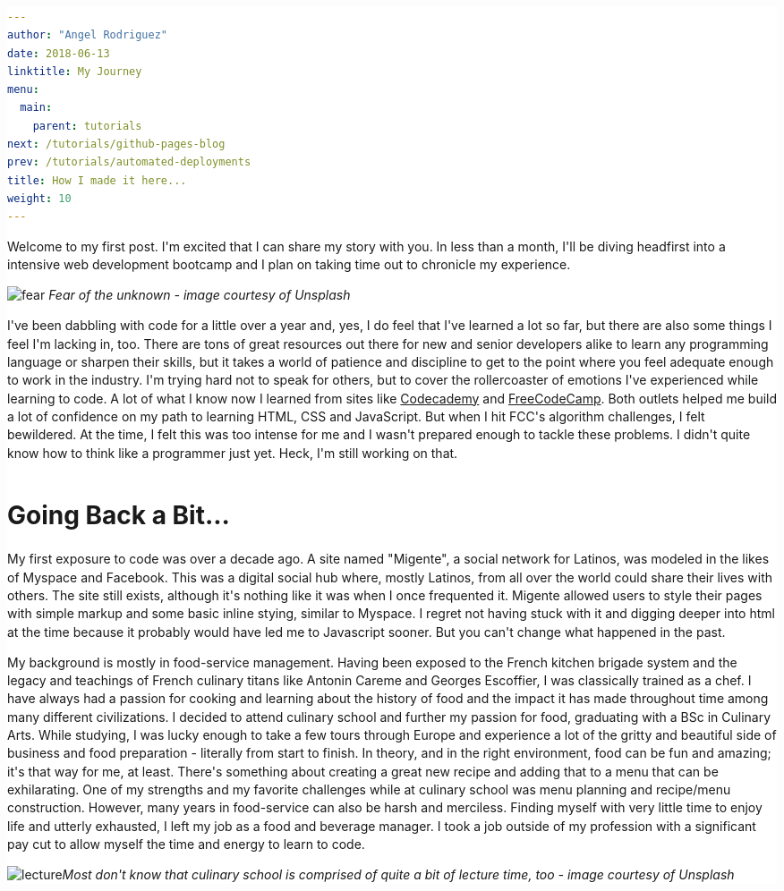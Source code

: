 ```yaml
---
author: "Angel Rodriguez"
date: 2018-06-13
linktitle: My Journey
menu:
  main:
    parent: tutorials
next: /tutorials/github-pages-blog
prev: /tutorials/automated-deployments
title: How I made it here...
weight: 10
---
```


<p>Welcome to my first post. I'm excited that I can share my story with you. In less than a month, I'll be diving headfirst into a intensive web development bootcamp and I plan on taking time out to chronicle my experience.</p>

<p><img src="https://res.cloudinary.com/angelrodriguez/image/upload/c_scale,w_463/v1528050361/photo-1505370632420-d1e987d5c75c.jpg" alt="fear" width="100%" height="auto"><caption><i> Fear of the unknown - image courtesy of Unsplash</i></caption></p>

<p>I've been dabbling with code for a little over a year and, yes, I do feel that I've learned a lot so far, but there are also some things I feel I'm lacking in, too. There are tons of great resources out there for new and senior developers alike to learn any programming language or sharpen their skills, but it takes a world of patience and discipline to get to the point where you feel adequate enough to work in the industry. I'm trying hard not to speak for others, but to cover the rollercoaster of emotions I've experienced while learning to code. A lot of what I know now I learned from sites like <a href="https://www.codecademy.com/">Codecademy</a> and <a href="https://www.freecodecamp.org/">FreeCodeCamp</a>. Both outlets helped me build a lot of confidence on my path to learning HTML, CSS and JavaScript. But when I hit FCC's algorithm challenges, I felt bewildered. At the time, I felt this was too intense for me and I wasn't prepared enough to tackle these problems. I didn't quite know how to think like a programmer just yet. Heck, I'm still working on that.</p>

<p></p>

<h1>Going Back a Bit...</h1>

<p>My first exposure to code was over a decade ago. A site named "Migente", a social network for Latinos, was modeled in the likes of Myspace and Facebook. This was a digital social hub where, mostly Latinos, from all over the world could share their lives with others. The site still exists, although it's nothing like it was when I once frequented it. Migente allowed users to style their pages with simple markup and some basic inline stying, similar to Myspace. I regret not having stuck with it and digging deeper into html at the time because it probably would have led me to Javascript sooner. But you can't change what happened in the past.</p>

<p>My background is mostly in food-service management. Having been exposed to the French kitchen brigade system and the legacy and teachings of French culinary titans like Antonin Careme and Georges Escoffier, I was classically trained as a chef. I have always had a passion for cooking and learning about the history of food and the impact it has made throughout time among many different civilizations. I decided to attend culinary school and further my passion for food, graduating with a BSc in Culinary Arts. While studying, I was lucky enough to take a few tours through Europe and experience a lot of the gritty and beautiful side of business and food preparation - literally from start to finish. In theory, and in the right environment, food can be fun and amazing; it's that way for me, at least. There's something about creating a great new recipe and adding that to a menu that can be exhilarating. One of my strengths and my favorite challenges while at culinary school was menu planning and recipe/menu construction. However, many years in food-service can also be harsh and merciless. Finding myself with very little time to enjoy life and utterly exhausted, I left my job as a food and beverage manager. I took a job outside of my profession with a significant pay cut to allow myself the time and energy to learn to code.</p>
<p><img src="https://res.cloudinary.com/angelrodriguez/image/upload/c_scale,w_700/v1529767933/lecture.jpg" alt="lecture" width="100%" height="auto"><caption><i>Most don't know that culinary school is comprised of quite a bit of lecture time, too - image courtesy of Unsplash</i></caption></p>
